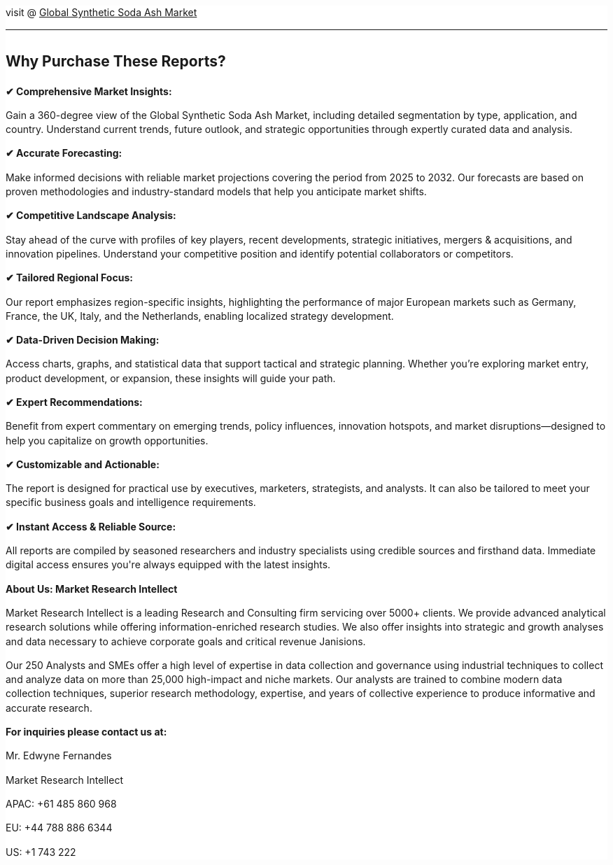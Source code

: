 visit&nbsp;@</strong>&nbsp;</span><span class="font-[700]"><a href="https://www.marketresearchintellect.com/product/global-synthetic-soda-ash-market/?utm_source=Linkedin&utm_medium=863" target="_blank" data-tracking-control-name="article-ssr-frontend-pulse_little-text-block" data-tracking-will-navigate="" data-test-link="">Global Synthetic Soda Ash Market</a></span></p></blockquote><hr /><h2>Why Purchase These Reports?</h2><p><strong>✔ Comprehensive Market Insights:</strong></p><p>Gain a 360-degree view of the Global Synthetic Soda Ash Market, including detailed segmentation by type, application, and country. Understand current trends, future outlook, and strategic opportunities through expertly curated data and analysis.</p><p><strong>✔ Accurate Forecasting:</strong></p><p>Make informed decisions with reliable market projections covering the period from 2025 to 2032. Our forecasts are based on proven methodologies and industry-standard models that help you anticipate market shifts.</p><p><strong>✔ Competitive Landscape Analysis:</strong></p><p>Stay ahead of the curve with profiles of key players, recent developments, strategic initiatives, mergers &amp; acquisitions, and innovation pipelines. Understand your competitive position and identify potential collaborators or competitors.</p><p><strong>✔ Tailored Regional Focus:</strong></p><p>Our report emphasizes region-specific insights, highlighting the performance of major European markets such as Germany, France, the UK, Italy, and the Netherlands, enabling localized strategy development.</p><p><strong>✔ Data-Driven Decision Making:</strong></p><p>Access charts, graphs, and statistical data that support tactical and strategic planning. Whether you&rsquo;re exploring market entry, product development, or expansion, these insights will guide your path.</p><p><strong>✔ Expert Recommendations:</strong></p><p>Benefit from expert commentary on emerging trends, policy influences, innovation hotspots, and market disruptions&mdash;designed to help you capitalize on growth opportunities.</p><p><strong>✔ Customizable and Actionable:</strong></p><p>The report is designed for practical use by executives, marketers, strategists, and analysts. It can also be tailored to meet your specific business goals and intelligence requirements.</p><p><strong>✔ Instant Access &amp; Reliable Source:</strong></p><p>All reports are compiled by seasoned researchers and industry specialists using credible sources and firsthand data. Immediate digital access ensures you're always equipped with the latest insights.</p><p><strong><span class="font-[700]">About Us: Market Research Intellect</span></strong></p><p><span class="">Market Research Intellect is a leading Research and Consulting firm servicing over 5000+ clients. We provide advanced analytical research solutions while offering information-enriched research studies.&nbsp;</span>We also offer insights into strategic and growth analyses and data necessary to achieve corporate goals and critical revenue Janisions.</p><p><span class="">Our 250 Analysts and SMEs offer a high level of expertise in data collection and governance using industrial techniques to collect and analyze data on more than 25,000 high-impact and niche markets. Our analysts are trained to combine modern data collection techniques, superior research methodology, expertise, and years of collective experience to produce informative and accurate research.</span></p><p><strong>For inquiries please contact us at:</strong></p><p>Mr. Edwyne Fernandes</p><p>Market Research Intellect</p><p>APAC: +61 485 860 968</p><p>EU: +44 788 886 6344</p><p>US: +1 743 222